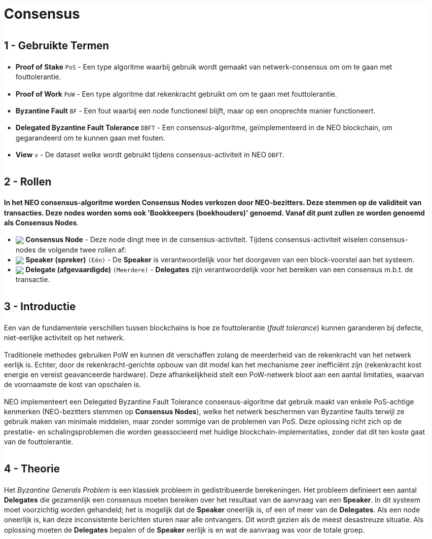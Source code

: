 # Consensus

## 1 - Gebruikte Termen

* **Proof of Stake** `PoS` - Een type algoritme waarbij gebruik wordt gemaakt van netwerk-consensus om om te gaan met fouttolerantie.

* **Proof of Work** `PoW` - Een type algoritme dat rekenkracht gebruikt om om te gaan met fouttolerantie.

* **Byzantine Fault** `BF` - Een fout waarbij een node functioneel blijft, maar op een onoprechte manier functioneert.

* **Delegated Byzantine Fault Tolerance** `DBFT` - Een consensus-algoritme, geïmplementeerd in de NEO blockchain, om gegarandeerd om te kunnen gaan met fouten.

* **View** `v` - De dataset welke wordt gebruikt tijdens consensus-activiteit in NEO `DBFT`.


## 2 - Rollen
**In het NEO consensus-algoritme worden Consensus Nodes verkozen door NEO-bezitters. Deze stemmen op de validiteit van transacties. Deze nodes worden soms ook 'Bookkeepers (boekhouders)' genoemd. Vanaf dit punt zullen ze worden genoemd als Consensus Nodes**.

  - <img style="vertical-align: middle" src="/assets/nNode.png" width="25"> **Consensus Node** - Deze node dingt mee in de consensus-activiteit. Tijdens consensus-activiteit wiselen consensus-nodes de volgende twee rollen af:
  - <img style="vertical-align: middle" src="/assets/speakerNode.png" width="25"> **Speaker (spreker)** `(Eén)` - De **Speaker** is verantwoordelijk voor het doorgeven van een block-voorstel aan het systeem.
  - <img style="vertical-align: middle" src="/assets/cNode.png" width="25"> **Delegate (afgevaardigde)** `(Meerdere)` - **Delegates** zijn verantwoordelijk voor het bereiken van een consensus m.b.t. de transactie.  
  
  
## 3 - Introductie

Een van de fundamentele verschillen tussen blockchains is hoe ze fouttolerantie (*fault tolerance*) kunnen garanderen bij defecte, niet-eerlijke activiteit op het netwerk.

Traditionele methodes gebruiken PoW en kunnen dit verschaffen zolang de meerderheid van de rekenkracht van het netwerk eerlijk is. Echter, door de rekenkracht-gerichte opbouw van dit model kan het mechanisme zeer inefficiënt zijn (rekenkracht kost energie en vereist geavanceerde hardware). Deze afhankelijkheid stelt een PoW-netwerk bloot aan een aantal limitaties, waarvan de voornaamste de kost van opschalen is.

NEO implementeert een Delegated Byzantine Fault Tolerance consensus-algoritme dat gebruik maakt van enkele PoS-achtige kenmerken (NEO-bezitters stemmen op **Consensus Nodes**), welke het netwerk beschermen van Byzantine faults terwijl ze gebruik maken van minimale middelen, maar zonder sommige van de problemen van PoS. Deze oplossing richt zich op de prestatie- en schalingsproblemen die worden geassocieerd met huidige blockchain-implementaties, zonder dat dit ten koste gaat van de fouttolerantie.


## 4 - Theorie

Het *Byzantine Generals Problem* is een klassiek probleem in gedistribueerde berekeningen. Het probleem definieert een aantal **Delegates** die gezamenlijk een consensus moeten bereiken over het resultaat van de aanvraag van een **Speaker**. In dit systeem moet voorzichtig worden gehandeld; het is mogelijk dat de **Speaker** oneerlijk is, of een of meer van de **Delegates**. Als een node oneerlijk is, kan deze inconsistente berichten sturen naar alle ontvangers. Dit wordt gezien als de meest desastreuze situatie. Als oplossing moeten de **Delegates** bepalen of de **Speaker** eerlijk is en wat de aanvraag was voor de totale groep.
